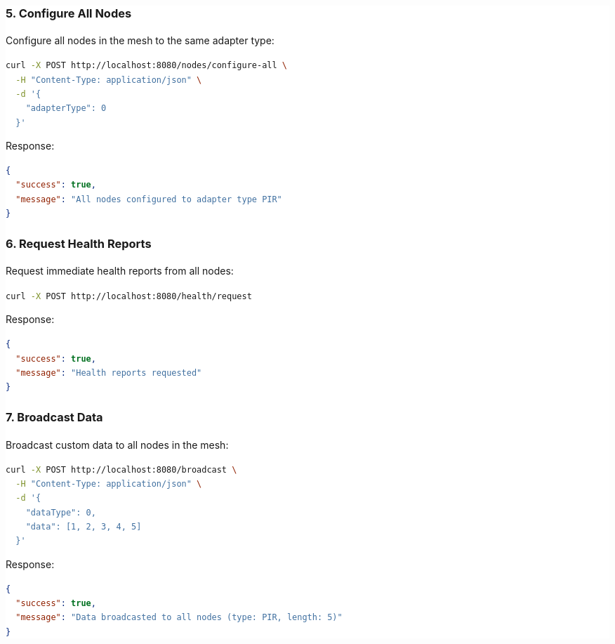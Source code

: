 ### 5. Configure All Nodes

Configure all nodes in the mesh to the same adapter type:

```bash
curl -X POST http://localhost:8080/nodes/configure-all \
  -H "Content-Type: application/json" \
  -d '{
    "adapterType": 0
  }'
```

Response:
```json
{
  "success": true,
  "message": "All nodes configured to adapter type PIR"
}
```

### 6. Request Health Reports

Request immediate health reports from all nodes:

```bash
curl -X POST http://localhost:8080/health/request
```

Response:
```json
{
  "success": true,
  "message": "Health reports requested"
}
```

### 7. Broadcast Data

Broadcast custom data to all nodes in the mesh:

```bash
curl -X POST http://localhost:8080/broadcast \
  -H "Content-Type: application/json" \
  -d '{
    "dataType": 0,
    "data": [1, 2, 3, 4, 5]
  }'
```

Response:
```json
{
  "success": true,
  "message": "Data broadcasted to all nodes (type: PIR, length: 5)"
}
```
